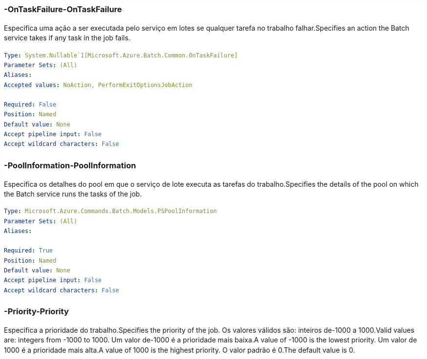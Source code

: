 ### <span data-ttu-id="6f6d4-150">-OnTaskFailure</span><span class="sxs-lookup"><span data-stu-id="6f6d4-150">-OnTaskFailure</span></span>
<span data-ttu-id="6f6d4-151">Especifica uma ação a ser executada pelo serviço em lotes se qualquer tarefa no trabalho falhar.</span><span class="sxs-lookup"><span data-stu-id="6f6d4-151">Specifies an action the Batch service takes if any task in the job fails.</span></span>

```yaml
Type: System.Nullable`1[Microsoft.Azure.Batch.Common.OnTaskFailure]
Parameter Sets: (All)
Aliases:
Accepted values: NoAction, PerformExitOptionsJobAction

Required: False
Position: Named
Default value: None
Accept pipeline input: False
Accept wildcard characters: False
```

### <span data-ttu-id="6f6d4-152">-PoolInformation</span><span class="sxs-lookup"><span data-stu-id="6f6d4-152">-PoolInformation</span></span>
<span data-ttu-id="6f6d4-153">Especifica os detalhes do pool em que o serviço de lote executa as tarefas do trabalho.</span><span class="sxs-lookup"><span data-stu-id="6f6d4-153">Specifies the details of the pool on which the Batch service runs the tasks of the job.</span></span>

```yaml
Type: Microsoft.Azure.Commands.Batch.Models.PSPoolInformation
Parameter Sets: (All)
Aliases:

Required: True
Position: Named
Default value: None
Accept pipeline input: False
Accept wildcard characters: False
```

### <span data-ttu-id="6f6d4-154">-Priority</span><span class="sxs-lookup"><span data-stu-id="6f6d4-154">-Priority</span></span>
<span data-ttu-id="6f6d4-155">Especifica a prioridade do trabalho.</span><span class="sxs-lookup"><span data-stu-id="6f6d4-155">Specifies the priority of the job.</span></span>
<span data-ttu-id="6f6d4-156">Os valores válidos são: inteiros de-1000 a 1000.</span><span class="sxs-lookup"><span data-stu-id="6f6d4-156">Valid values are: integers from -1000 to 1000.</span></span>
<span data-ttu-id="6f6d4-157">Um valor de-1000 é a prioridade mais baixa.</span><span class="sxs-lookup"><span data-stu-id="6f6d4-157">A value of -1000 is the lowest priority.</span></span>
<span data-ttu-id="6f6d4-158">Um valor de 1000 é a prioridade mais alta.</span><span class="sxs-lookup"><span data-stu-id="6f6d4-158">A value of 1000 is the highest priority.</span></span>
<span data-ttu-id="6f6d4-159">O valor padrão é 0.</span><span class="sxs-lookup"><span data-stu-id="6f6d4-159">The default value is 0.</span></span>
